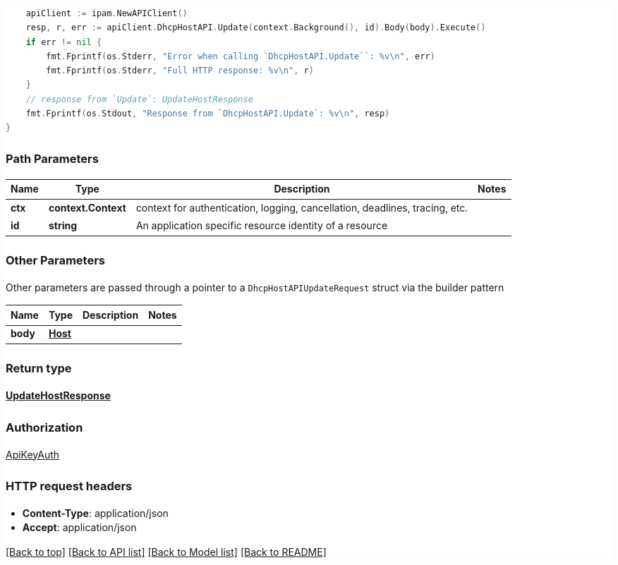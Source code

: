 ```go
	apiClient := ipam.NewAPIClient()
	resp, r, err := apiClient.DhcpHostAPI.Update(context.Background(), id).Body(body).Execute()
	if err != nil {
		fmt.Fprintf(os.Stderr, "Error when calling `DhcpHostAPI.Update``: %v\n", err)
		fmt.Fprintf(os.Stderr, "Full HTTP response: %v\n", r)
	}
	// response from `Update`: UpdateHostResponse
	fmt.Fprintf(os.Stdout, "Response from `DhcpHostAPI.Update`: %v\n", resp)
}
```

### Path Parameters


Name | Type | Description  | Notes
------------- | ------------- | ------------- | -------------
**ctx** | **context.Context** | context for authentication, logging, cancellation, deadlines, tracing, etc.
**id** | **string** | An application specific resource identity of a resource | 

### Other Parameters

Other parameters are passed through a pointer to a `DhcpHostAPIUpdateRequest` struct via the builder pattern


Name | Type | Description  | Notes
------------- | ------------- | ------------- | -------------
**body** | [**Host**](Host.md) |  | 

### Return type

[**UpdateHostResponse**](UpdateHostResponse.md)

### Authorization

[ApiKeyAuth](../README.md#ApiKeyAuth)

### HTTP request headers

- **Content-Type**: application/json
- **Accept**: application/json

[[Back to top]](#) [[Back to API list]](../README.md#documentation-for-api-endpoints)
[[Back to Model list]](../README.md#documentation-for-models)
[[Back to README]](../README.md)

